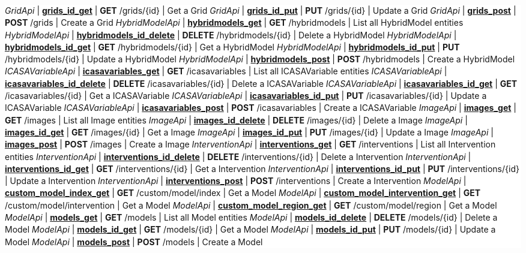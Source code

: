 *GridApi* | [**grids_id_get**](docs/endpoints/GridApi.md#grids_id_get) | **GET** /grids/{id} | Get a Grid
*GridApi* | [**grids_id_put**](docs/endpoints/GridApi.md#grids_id_put) | **PUT** /grids/{id} | Update a Grid
*GridApi* | [**grids_post**](docs/endpoints/GridApi.md#grids_post) | **POST** /grids | Create a Grid
*HybridModelApi* | [**hybridmodels_get**](docs/endpoints/HybridModelApi.md#hybridmodels_get) | **GET** /hybridmodels | List all HybridModel entities
*HybridModelApi* | [**hybridmodels_id_delete**](docs/endpoints/HybridModelApi.md#hybridmodels_id_delete) | **DELETE** /hybridmodels/{id} | Delete a HybridModel
*HybridModelApi* | [**hybridmodels_id_get**](docs/endpoints/HybridModelApi.md#hybridmodels_id_get) | **GET** /hybridmodels/{id} | Get a HybridModel
*HybridModelApi* | [**hybridmodels_id_put**](docs/endpoints/HybridModelApi.md#hybridmodels_id_put) | **PUT** /hybridmodels/{id} | Update a HybridModel
*HybridModelApi* | [**hybridmodels_post**](docs/endpoints/HybridModelApi.md#hybridmodels_post) | **POST** /hybridmodels | Create a HybridModel
*ICASAVariableApi* | [**icasavariables_get**](docs/endpoints/ICASAVariableApi.md#icasavariables_get) | **GET** /icasavariables | List all ICASAVariable entities
*ICASAVariableApi* | [**icasavariables_id_delete**](docs/endpoints/ICASAVariableApi.md#icasavariables_id_delete) | **DELETE** /icasavariables/{id} | Delete a ICASAVariable
*ICASAVariableApi* | [**icasavariables_id_get**](docs/endpoints/ICASAVariableApi.md#icasavariables_id_get) | **GET** /icasavariables/{id} | Get a ICASAVariable
*ICASAVariableApi* | [**icasavariables_id_put**](docs/endpoints/ICASAVariableApi.md#icasavariables_id_put) | **PUT** /icasavariables/{id} | Update a ICASAVariable
*ICASAVariableApi* | [**icasavariables_post**](docs/endpoints/ICASAVariableApi.md#icasavariables_post) | **POST** /icasavariables | Create a ICASAVariable
*ImageApi* | [**images_get**](docs/endpoints/ImageApi.md#images_get) | **GET** /images | List all Image entities
*ImageApi* | [**images_id_delete**](docs/endpoints/ImageApi.md#images_id_delete) | **DELETE** /images/{id} | Delete a Image
*ImageApi* | [**images_id_get**](docs/endpoints/ImageApi.md#images_id_get) | **GET** /images/{id} | Get a Image
*ImageApi* | [**images_id_put**](docs/endpoints/ImageApi.md#images_id_put) | **PUT** /images/{id} | Update a Image
*ImageApi* | [**images_post**](docs/endpoints/ImageApi.md#images_post) | **POST** /images | Create a Image
*InterventionApi* | [**interventions_get**](docs/endpoints/InterventionApi.md#interventions_get) | **GET** /interventions | List all Intervention entities
*InterventionApi* | [**interventions_id_delete**](docs/endpoints/InterventionApi.md#interventions_id_delete) | **DELETE** /interventions/{id} | Delete a Intervention
*InterventionApi* | [**interventions_id_get**](docs/endpoints/InterventionApi.md#interventions_id_get) | **GET** /interventions/{id} | Get a Intervention
*InterventionApi* | [**interventions_id_put**](docs/endpoints/InterventionApi.md#interventions_id_put) | **PUT** /interventions/{id} | Update a Intervention
*InterventionApi* | [**interventions_post**](docs/endpoints/InterventionApi.md#interventions_post) | **POST** /interventions | Create a Intervention
*ModelApi* | [**custom_model_index_get**](docs/endpoints/ModelApi.md#custom_model_index_get) | **GET** /custom/model/index | Get a Model
*ModelApi* | [**custom_model_intervention_get**](docs/endpoints/ModelApi.md#custom_model_intervention_get) | **GET** /custom/model/intervention | Get a Model
*ModelApi* | [**custom_model_region_get**](docs/endpoints/ModelApi.md#custom_model_region_get) | **GET** /custom/model/region | Get a Model
*ModelApi* | [**models_get**](docs/endpoints/ModelApi.md#models_get) | **GET** /models | List all Model entities
*ModelApi* | [**models_id_delete**](docs/endpoints/ModelApi.md#models_id_delete) | **DELETE** /models/{id} | Delete a Model
*ModelApi* | [**models_id_get**](docs/endpoints/ModelApi.md#models_id_get) | **GET** /models/{id} | Get a Model
*ModelApi* | [**models_id_put**](docs/endpoints/ModelApi.md#models_id_put) | **PUT** /models/{id} | Update a Model
*ModelApi* | [**models_post**](docs/endpoints/ModelApi.md#models_post) | **POST** /models | Create a Model